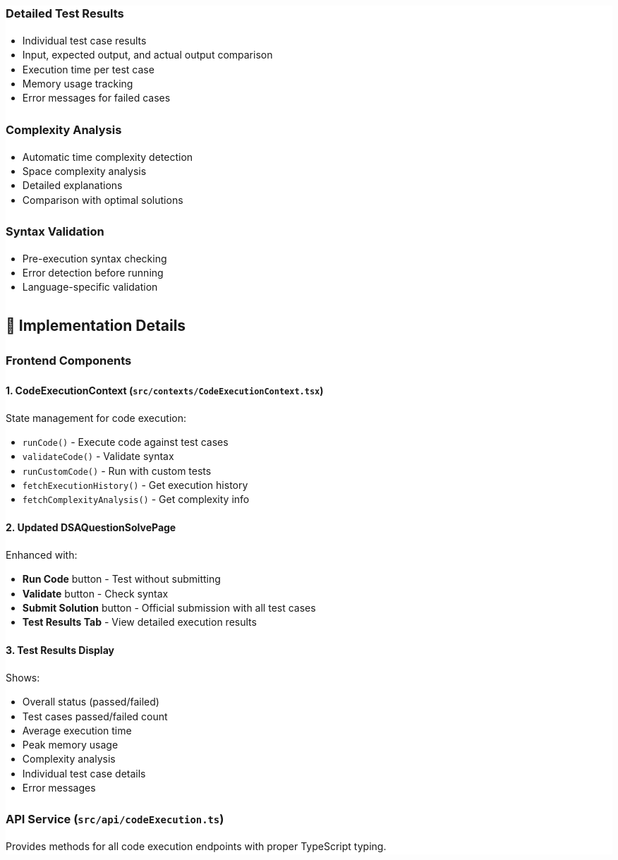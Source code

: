 ### Detailed Test Results
- Individual test case results
- Input, expected output, and actual output comparison
- Execution time per test case
- Memory usage tracking
- Error messages for failed cases

### Complexity Analysis
- Automatic time complexity detection
- Space complexity analysis
- Detailed explanations
- Comparison with optimal solutions

### Syntax Validation
- Pre-execution syntax checking
- Error detection before running
- Language-specific validation

## 🔧 Implementation Details

### Frontend Components

#### 1. **CodeExecutionContext** (`src/contexts/CodeExecutionContext.tsx`)
State management for code execution:
- `runCode()` - Execute code against test cases
- `validateCode()` - Validate syntax
- `runCustomCode()` - Run with custom tests
- `fetchExecutionHistory()` - Get execution history
- `fetchComplexityAnalysis()` - Get complexity info

#### 2. **Updated DSAQuestionSolvePage**
Enhanced with:
- **Run Code** button - Test without submitting
- **Validate** button - Check syntax
- **Submit Solution** button - Official submission with all test cases
- **Test Results Tab** - View detailed execution results

#### 3. **Test Results Display**
Shows:
- Overall status (passed/failed)
- Test cases passed/failed count
- Average execution time
- Peak memory usage
- Complexity analysis
- Individual test case details
- Error messages

### API Service (`src/api/codeExecution.ts`)
Provides methods for all code execution endpoints with proper TypeScript typing.
